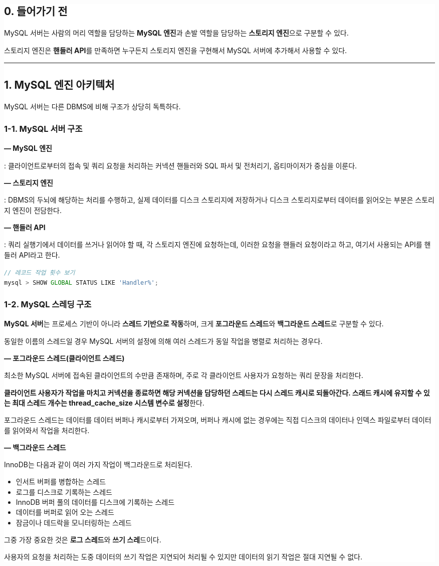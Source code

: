 ## 0. 들어가기 전

MySQL 서버는 사람의 머리 역할을 담당하는 **MySQL 엔진**과 손발 역할을 담당하는 **스토리지 엔진**으로 구분할 수 있다.

스토리지 엔진은 **핸들러 API**를 만족하면 누구든지 스토리지 엔진을 구현해서 MySQL 서버에 추가해서 사용할 수 있다.

---

## 1. MySQL 엔진 아키텍처

MySQL 서버는 다른 DBMS에 비해 구조가 상당히 독특하다.

### **1-1. MySQL 서버 구조**

**— MySQL 엔진**

: 클라이언트로부터의 접속 및 쿼리 요청을 처리하는 커넥션 핸들러와 SQL 파서 및 전처리기, 옵티마이저가 중심을 이룬다.

**— 스토리지 엔진**

: DBMS의 두뇌에 해당하는 처리를 수행하고, 실제 데이터를 디스크 스토리지에 저장하거나 디스크 스토리지로부터 데이터를 읽어오는 부분은 스토리지 엔진이 전담한다.

**— 핸들러 API**

: 쿼리 실행기에서 데이터를 쓰거나 읽어야 할 때, 각 스토리지 엔진에 요청하는데, 이러한 요청을 핸들러 요청이라고 하고, 여기서 사용되는 API를 핸들러 API라고 한다.

```jsx
// 레코드 작업 횟수 보기
mysql > SHOW GLOBAL STATUS LIKE 'Handler%';
```

### **1-2. MySQL 스레딩 구조**

**MySQL 서버**는 프로세스 기반이 아니라 **스레드 기반으로 작동**하며, 크게 **포그라운드 스레드**와 **백그라운드 스레드**로 구분할 수 있다.

동일한 이름의 스레드일 경우 MySQL 서버의 설정에 의해 여러 스레드가 동일 작업을 병렬로 처리하는 경우다.

**— 포그라운드 스레드(클라이언트 스레드)**

최소한 MySQL 서버에 접속된 클라이언트의 수만큼 존재하며, 주로 각 클라이언트 사용자가 요청하는 쿼리 문장을 처리한다.

**클라이언트 사용자가 작업을 마치고 커넥션을 종료하면 해당 커넥션을 담당하던 스레드는 다시 스레드 캐시로 되돌아간다. 스래드 캐시에 유지할 수 있는 최대 스레드 개수는 thread_cache_size 시스템 변수로 설정**한다.

포그라운드 스레드는 데이터를 데이터 버퍼나 캐시로부터 가져오며, 버퍼나 캐시에 없는 경우에는 직접 디스크의 데이터나 인덱스 파일로부터 데이터를 읽어와서 작업을 처리한다.

**— 백그라운드 스레드**

InnoDB는 다음과 같이 여러 가지 작업이 백그라운드로 처리된다.

-   인서트 버퍼를 병합하는 스레드
-   로그를 디스크로 기록하는 스레드
-   InnoDB 버퍼 풀의 데이터를 디스크에 기록하는 스레드
-   데이터를 버퍼로 읽어 오는 스레드
-   잠금이나 데드락을 모니터링하는 스레드

그중 가장 중요한 것은 **로그 스레드**와 **쓰기 스레**드이다.

사용자의 요청을 처리하는 도중 데이터의 쓰기 작업은 지연되어 처리될 수 있지만 데이터의 읽기 작업은 절대 지연될 수 없다.
